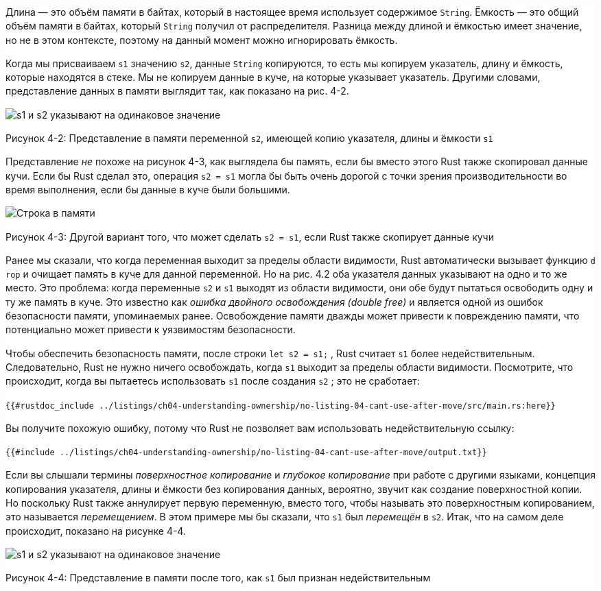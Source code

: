 Длина — это объём памяти в байтах, который в настоящее время использует содержимое `String`. Ёмкость — это общий объём памяти в байтах, который `String` получил от распределителя. Разница между длиной и ёмкостью имеет значение, но не в этом контексте, поэтому на данный момент можно игнорировать ёмкость.

Когда мы присваиваем `s1` значению `s2`, данные `String` копируются, то есть мы копируем указатель, длину и ёмкость, которые находятся в стеке. Мы не копируем данные в куче, на которые указывает указатель. Другими словами, представление данных в памяти выглядит так, как показано на рис. 4-2.

<img src="img/trpl04-02.svg" class="center" style="width: 50%;" alt="s1 и s2 указывают на одинаковое значение">

<span class="caption">Рисунок 4-2: Представление в памяти переменной <code>s2</code>, имеющей копию указателя, длины и ёмкости <code>s1</code></span>

Представление *не* похоже на рисунок 4-3, как выглядела бы память, если бы вместо этого Rust также скопировал данные кучи. Если бы Rust сделал это, операция `s2 = s1` могла бы быть очень дорогой с точки зрения производительности во время выполнения, если бы данные в куче были большими.

<img src="img/trpl04-03.svg" class="center" style="width: 50%;" alt="Строка в памяти">

<span class="caption">Рисунок 4-3: Другой вариант того, что может сделать <code>s2 = s1</code>, если Rust также скопирует данные кучи</span>

Ранее мы сказали, что когда переменная выходит за пределы области видимости, Rust автоматически вызывает функцию `drop` и очищает память в куче для данной переменной. Но на рис. 4.2 оба указателя данных указывают на одно и то же место. Это проблема: когда переменные `s2` и `s1` выходят из области видимости, они обе будут пытаться освободить одну и ту же память в куче. Это известно как *ошибка двойного освобождения (double free)* и является одной из ошибок безопасности памяти, упоминаемых ранее. Освобождение памяти дважды может привести к повреждению памяти, что потенциально может привести к уязвимостям безопасности.

Чтобы обеспечить безопасность памяти, после строки `let s2 = s1;` , Rust считает `s1` более недействительным. Следовательно, Rust не нужно ничего освобождать, когда `s1` выходит за пределы области видимости. Посмотрите, что происходит, когда вы пытаетесь использовать `s1` после создания `s2` ; это не сработает:

```rust,ignore,does_not_compile
{{#rustdoc_include ../listings/ch04-understanding-ownership/no-listing-04-cant-use-after-move/src/main.rs:here}}
```

Вы получите похожую ошибку, потому что Rust не позволяет вам использовать недействительную ссылку:

```console
{{#include ../listings/ch04-understanding-ownership/no-listing-04-cant-use-after-move/output.txt}}
```

Если вы слышали термины *поверхностное копирование* и *глубокое копирование* при работе с другими языками, концепция копирования указателя, длины и ёмкости без копирования данных, вероятно, звучит как создание поверхностной копии. Но поскольку Rust также аннулирует первую переменную, вместо того, чтобы называть это поверхностным копированием, это называется *перемещением*. В этом примере мы бы сказали, что `s1` был *перемещён* в `s2`. Итак, что на самом деле происходит, показано на рисунке 4-4.

<img alt="s1 и s2 указывают на одинаковое значение" src="img/trpl04-04.svg" class="center" style="width: 50%;">

<span class="caption">Рисунок 4-4: Представление в памяти после того, как <code>s1</code> был признан недействительным</span>
